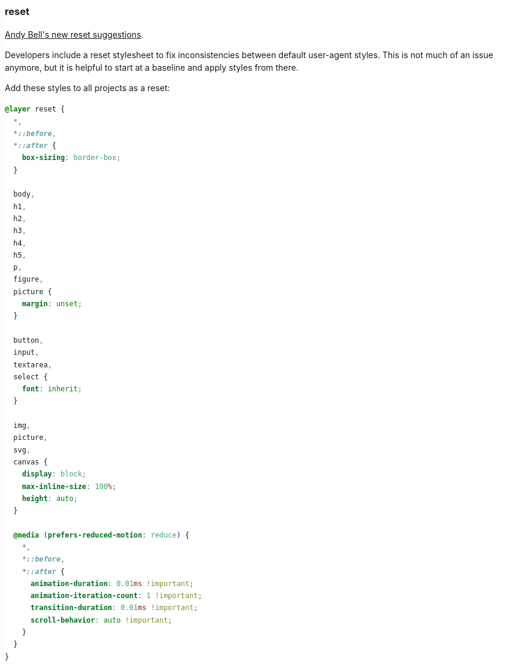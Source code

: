 ### reset

[Andy Bell's new reset suggestions](https://piccalil.li/blog/a-more-modern-css-reset/).


Developers include a reset stylesheet to fix inconsistencies between default user-agent styles. This is not much of an issue anymore, but it is helpful to start at a baseline and apply styles from there.

Add these styles to all projects as a reset:

```css
@layer reset {
  *,
  *::before,
  *::after {
    box-sizing: border-box;
  }

  body,
  h1,
  h2,
  h3,
  h4,
  h5,
  p,
  figure,
  picture {
    margin: unset;
  }

  button,
  input,
  textarea,
  select {
    font: inherit;
  }

  img,
  picture,
  svg,
  canvas {
    display: block;
    max-inline-size: 100%;
    height: auto;
  }

  @media (prefers-reduced-motion: reduce) {
    *,
    *::before,
    *::after {
      animation-duration: 0.01ms !important;
      animation-iteration-count: 1 !important;
      transition-duration: 0.01ms !important;
      scroll-behavior: auto !important;
    }
  }
}
```
